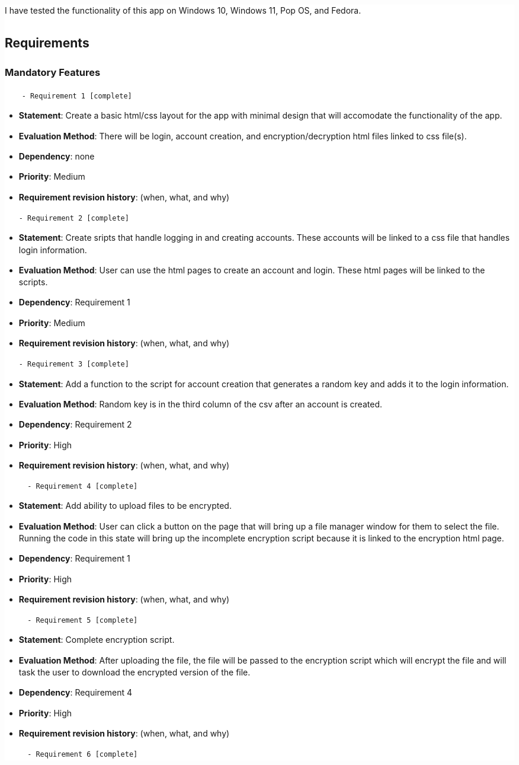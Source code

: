 I have tested the functionality of this app on Windows 10, Windows 11, Pop OS, and Fedora.

## Requirements

### Mandatory Features

        - Requirement 1 [complete]

- **Statement**: Create a basic html/css layout for the app with minimal design that will accomodate the functionality of the app.
- **Evaluation Method**: There will be login, account creation, and encryption/decryption html files linked to css file(s).
- **Dependency**: none
- **Priority**: Medium
- **Requirement revision history**: (when, what, and why)

      - Requirement 2 [complete]

- **Statement**: Create sripts that handle logging in and creating accounts. These accounts will be linked to a css file that handles login information.
- **Evaluation Method**: User can use the html pages to create an account and login. These html pages will be linked to the scripts.
- **Dependency**: Requirement 1
- **Priority**: Medium
- **Requirement revision history**: (when, what, and why)

      - Requirement 3 [complete]

- **Statement**: Add a function to the script for account creation that generates a random key and adds it to the login information.
- **Evaluation Method**: Random key is in the third column of the csv after an account is created.
- **Dependency**: Requirement 2
- **Priority**: High
- **Requirement revision history**: (when, what, and why)

        - Requirement 4 [complete]

- **Statement**: Add ability to upload files to be encrypted.
- **Evaluation Method**: User can click a button on the page that will bring up a file manager window for them to select the file. Running the code in this state will bring up the incomplete encryption script because it is linked to the encryption html page.
- **Dependency**: Requirement 1
- **Priority**: High
- **Requirement revision history**: (when, what, and why)

        - Requirement 5 [complete]

- **Statement**: Complete encryption script.
- **Evaluation Method**: After uploading the file, the file will be passed to the encryption script which will encrypt the file and will task the user to download the encrypted version of the file.
- **Dependency**: Requirement 4
- **Priority**: High
- **Requirement revision history**: (when, what, and why)

        - Requirement 6 [complete]
